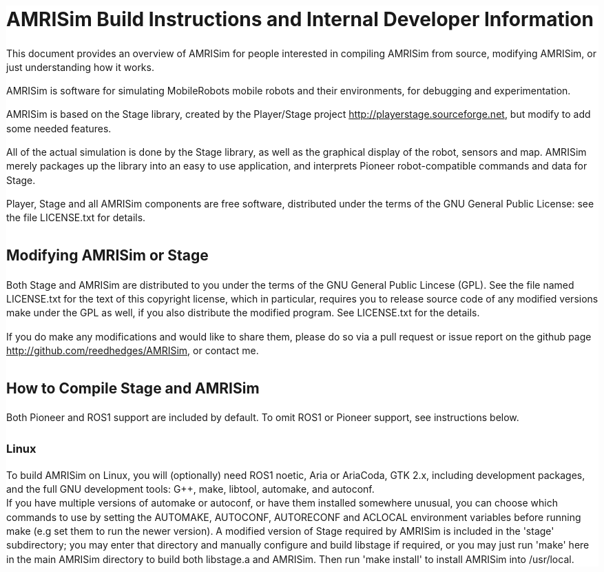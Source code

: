 

AMRISim Build Instructions and Internal Developer Information
==========================

This document provides an overview of AMRISim for people interested in
compiling AMRISim from source, modifying AMRISim, or just understanding 
how it works.

AMRISim is software for simulating MobileRobots mobile robots
and their environments, for debugging and experimentation.

AMRISim is based on the Stage library, created by the 
Player/Stage project <http://playerstage.sourceforge.net>,
but modify to add some needed features.  

All of the actual simulation is done by the Stage library,
as well as the graphical display of the robot, sensors and map.
AMRISim merely packages up the library into an easy to use
application, and interprets Pioneer robot-compatible commands
and data for Stage.

Player, Stage and all AMRISim components are free software,
distributed under the terms of the GNU General Public License:
see the file LICENSE.txt for details.

Modifying AMRISim or Stage
----------------------------

Both Stage and AMRISim are distributed to you under the terms of the
GNU General Public Lincese (GPL).  See the file named LICENSE.txt for the
text of this copyright license, which in particular, requires you to
release source code of any modified versions make under the
GPL as well, if you also distribute the modified program.  See
LICENSE.txt for the details.

If you do make any modifications and would like to share them, please
do so via a pull request or issue report on the github page
<http://github.com/reedhedges/AMRISim>, or contact me.

How to Compile Stage and AMRISim
----------------------------------

Both Pioneer and ROS1 support are included by default.  To omit ROS1 or Pioneer
support, see instructions below.

### Linux

To build AMRISim on Linux, you will (optionally) need ROS1 noetic, 
Aria or AriaCoda, GTK 2.x, including 
development packages, and the full GNU development tools: 
G++, make, libtool, automake, and autoconf.  
If you have multiple versions of automake or autoconf, or have
them installed somewhere unusual, you can choose which commands
to use by setting the AUTOMAKE, AUTOCONF, AUTORECONF and ACLOCAL
environment variables before running make (e.g set them to 
run the newer version).  A modified version of Stage required by 
AMRISim is included in the 'stage' subdirectory; you may enter 
that directory and manually configure and build libstage if 
required, or you may just run 'make' here in the main AMRISim 
directory to build both libstage.a and AMRISim.  Then run 
'make install' to install AMRISim into /usr/local.  

